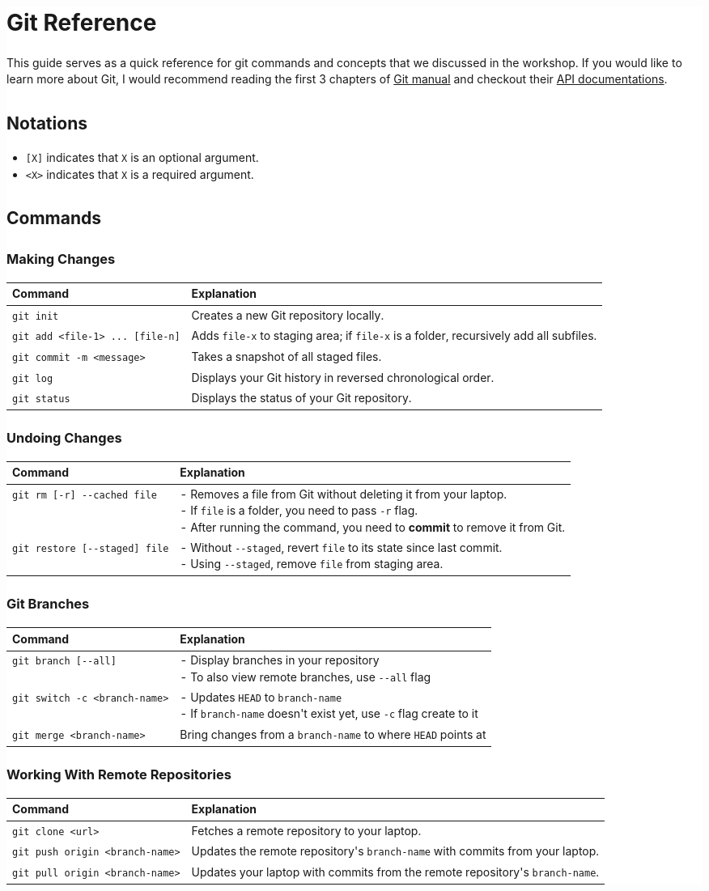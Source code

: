 # Git Reference

This guide serves as a quick reference for git commands and concepts that
we discussed in the workshop. If you would like to learn more about Git,
I would recommend reading the first 3 chapters of [Git manual](https://git-scm.com/book/en/v2)
and checkout their [API documentations](https://git-scm.com/docs).

## Notations

- `[X]` indicates that `X` is an optional argument.
- `<X>` indicates that `X` is a required argument.

## Commands

### Making Changes

| Command                         | Explanation                                                                           |
| :------------------------------ | :------------------------------------------------------------------------------------ |
| `git init`                      | Creates a new Git repository locally.                                                 |
| `git add <file-1> ... [file-n]` | Adds `file-x` to staging area; if `file-x` is a folder, recursively add all subfiles. |
| `git commit -m <message>`       | Takes a snapshot of all staged files.                                                 |
| `git log`                       | Displays your Git history in reversed chronological order.                            |
| `git status`                    | Displays the status of your Git repository.                                           |

### Undoing Changes

| Command                       | Explanation                                                                                                                                                                                               |
| :---------------------------- | :-------------------------------------------------------------------------------------------------------------------------------------------------------------------------------------------------------- |
| `git rm [-r] --cached file`   | - Removes a file from Git without deleting it from your laptop. <br> - If `file` is a folder, you need to pass `-r` flag. <br> - After running the command, you need to **commit** to remove it from Git. |
| `git restore [--staged] file` | - Without `--staged`, revert `file` to its state since last commit. <br> - Using `--staged`, remove `file` from staging area.                                                                             |

### Git Branches

| Command                       | Explanation                                                                                             |
| :---------------------------- | :------------------------------------------------------------------------------------------------------ |
| `git branch [--all]`          | - Display branches in your repository <br> - To also view remote branches, use `--all` flag             |
| `git switch -c <branch-name>` | - Updates `HEAD` to `branch-name` <br> - If `branch-name` doesn't exist yet, use `-c` flag create to it |
| `git merge <branch-name>`     | Bring changes from a `branch-name` to where `HEAD` points at                                            |

### Working With Remote Repositories

| Command                         | Explanation                                                                  |
| :------------------------------ | :--------------------------------------------------------------------------- |
| `git clone <url>`               | Fetches a remote repository to your laptop.                                  |
| `git push origin <branch-name>` | Updates the remote repository's `branch-name` with commits from your laptop. |
| `git pull origin <branch-name>` | Updates your laptop with commits from the remote repository's `branch-name`. |
